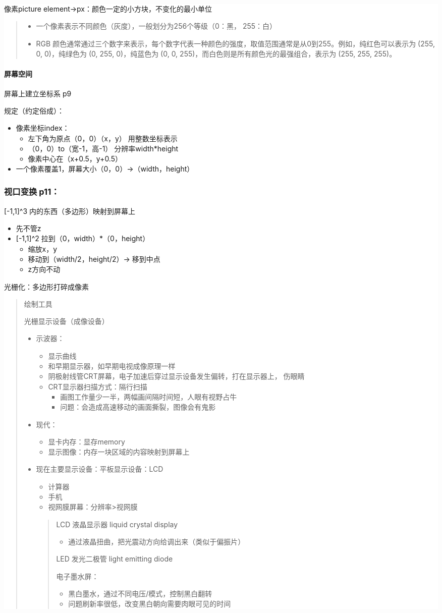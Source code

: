 像素picture element→px：颜色一定的小方块，不变化的最小单位

> * 一个像素表示不同颜色（灰度），一般划分为256个等级（0：黑， 255：白）  
>
> * RGB 颜色通常通过三个数字来表示，每个数字代表一种颜色的强度，取值范围通常是从0到255。例如，纯红色可以表示为 (255, 0, 0)，纯绿色为 (0, 255, 0)，纯蓝色为 (0, 0, 255)，而白色则是所有颜色光的最强组合，表示为 (255, 255, 255)。

#### 屏幕空间

屏幕上建立坐标系  p9

规定（约定俗成）：

* 像素坐标index：
  * 左下角为原点（0，0）（x，y） 用整数坐标表示
  * （0，0）to（宽-1，高-1）   分辨率width*height 
  * 像素中心在（x+0.5，y+0.5） 
* 一个像素覆盖1，屏幕大小（0，0）→（width，height）

### **视口变换** p11：

[-1,1]^3 内的东西（多边形）映射到屏幕上  

* 先不管z
* [-1,1]^2 拉到（0，width）*（0，height）
  * 缩放x，y
  * 移动到（width/2，height/2）→ 移到中点
  * z方向不动

光栅化：多边形打碎成像素

> 绘制工具
>
> 光栅显示设备（成像设备）
>
> * 示波器：
>
>   * 显示曲线  
>   * 和早期显示器，如早期电视成像原理一样
>   * 阴极射线管CRT屏幕，电子加速后穿过显示设备发生偏转，打在显示器上， 伤眼睛
>   * CRT显示器扫描方式：隔行扫描
>     * 画图工作量少一半，两幅画间隔时间短，人眼有视野占牛
>     * 问题：会造成高速移动的画面撕裂，图像会有鬼影
>
> * 现代：
>
>   * 显卡内存：显存memory
>   * 显示图像：内存一块区域的内容映射到屏幕上
>
> * 现在主要显示设备：平板显示设备：LCD
>
>   * 计算器
>   * 手机
>   * 视网膜屏幕：分辨率>视网膜
>
>   > LCD 液晶显示器  liquid crystal display
>   >
>   > * 通过液晶扭曲，把光震动方向给调出来（类似于偏振片）
>   >
>   > LED 发光二极管  light emitting diode
>   >
>   > 电子墨水屏：
>   >
>   > * 黑白墨水，通过不同电压/模式，控制黑白翻转
>   >* 问题刷新率很低，改变黑白朝向需要肉眼可见的时间
